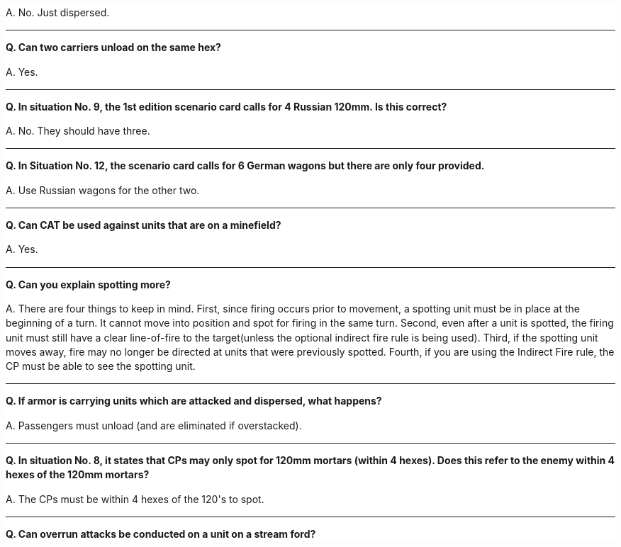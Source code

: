 A. No. Just dispersed.

---

**Q. Can two carriers unload on the same hex?**

A. Yes.

---

**Q. In situation No. 9, the 1st edition scenario card calls for 4 Russian
120mm. Is this correct?**

A. No. They should have three.

---

**Q. In Situation No. 12, the scenario card calls for 6 German wagons but
there are only four provided.**

A. Use Russian wagons for the other two.

---

**Q. Can CAT be used against units that are on a minefield?**

A. Yes.

---

**Q. Can you explain spotting more?**

A. There are four things to keep in mind. First, since firing occurs
prior to movement, a spotting unit must be in place at the beginning of
a turn. It cannot move into position and spot for firing in the same
turn. Second, even after a unit is spotted, the firing unit must still
have a clear line-of-fire to the target(unless the optional indirect
fire rule is being used). Third, if the spotting unit moves away, fire
may no longer be directed at units that were previously spotted. Fourth,
if you are using the Indirect Fire rule, the CP must be able to see the
spotting unit.

---

**Q. If armor is carrying units which are attacked and dispersed, what
happens?**

A. Passengers must unload (and are eliminated if overstacked).

---

**Q. In situation No. 8, it states that CPs may only spot for 120mm
mortars (within 4 hexes). Does this refer to the enemy within 4 hexes of
the 120mm mortars?**

A. The CPs must be within 4 hexes of the 120's to spot.

---

**Q. Can overrun attacks be conducted on a unit on a stream ford?**
